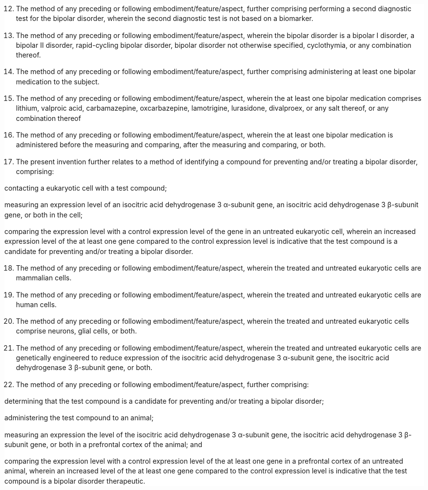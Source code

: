 12. The method of any preceding or following embodiment/feature/aspect, further comprising performing a second diagnostic test for the bipolar disorder, wherein the second diagnostic test is not based on a biomarker.

13. The method of any preceding or following embodiment/feature/aspect, wherein the bipolar disorder is a bipolar I disorder, a bipolar II disorder, rapid-cycling bipolar disorder, bipolar disorder not otherwise specified, cyclothymia, or any combination thereof.

14. The method of any preceding or following embodiment/feature/aspect, further comprising administering at least one bipolar medication to the subject.

15. The method of any preceding or following embodiment/feature/aspect, wherein the at least one bipolar medication comprises lithium, valproic acid, carbamazepine, oxcarbazepine, lamotrigine, lurasidone, divalproex, or any salt thereof, or any combination thereof

16. The method of any preceding or following embodiment/feature/aspect, wherein the at least one bipolar medication is administered before the measuring and comparing, after the measuring and comparing, or both.

17. The present invention further relates to a method of identifying a compound for preventing and/or treating a bipolar disorder, comprising:

contacting a eukaryotic cell with a test compound;

measuring an expression level of an isocitric acid dehydrogenase 3 α-subunit gene, an isocitric acid dehydrogenase 3 β-subunit gene, or both in the cell;

comparing the expression level with a control expression level of the gene in an untreated eukaryotic cell, wherein an increased expression level of the at least one gene compared to the control expression level is indicative that the test compound is a candidate for preventing and/or treating a bipolar disorder.

18. The method of any preceding or following embodiment/feature/aspect, wherein the treated and untreated eukaryotic cells are mammalian cells.

19. The method of any preceding or following embodiment/feature/aspect, wherein the treated and untreated eukaryotic cells are human cells.

20. The method of any preceding or following embodiment/feature/aspect, wherein the treated and untreated eukaryotic cells comprise neurons, glial cells, or both.

21. The method of any preceding or following embodiment/feature/aspect, wherein the treated and untreated eukaryotic cells are genetically engineered to reduce expression of the isocitric acid dehydrogenase 3 α-subunit gene, the isocitric acid dehydrogenase 3 β-subunit gene, or both.

22. The method of any preceding or following embodiment/feature/aspect, further comprising:

determining that the test compound is a candidate for preventing and/or treating a bipolar disorder;

administering the test compound to an animal;

measuring an expression the level of the isocitric acid dehydrogenase 3 α-subunit gene, the isocitric acid dehydrogenase 3 β-subunit gene, or both in a prefrontal cortex of the animal; and

comparing the expression level with a control expression level of the at least one gene in a prefrontal cortex of an untreated animal, wherein an increased level of the at least one gene compared to the control expression level is indicative that the test compound is a bipolar disorder therapeutic.
